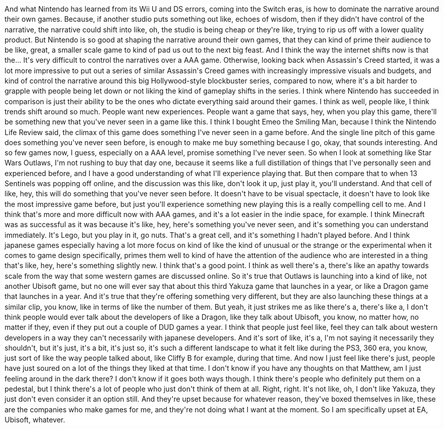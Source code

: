 And what Nintendo has learned from its Wii U and DS errors, coming into the Switch eras, is how to dominate the narrative around their own games. Because, if another studio puts something out like, echoes of wisdom, then if they didn't have control of the narrative, the narrative could shift into like, oh, the studio is being cheap or they're like, trying to rip us off with a lower quality product. But Nintendo is so good at shaping the narrative around their own games, that they can kind of prime their audience to be like, great, a smaller scale game to kind of pad us out to the next big feast.
And I think the way the internet shifts now is that the... It's very difficult to control the narratives over a AAA game. Otherwise, looking back when Assassin's Creed started, it was a lot more impressive to put out a series of similar Assassin's Creed games with increasingly impressive visuals and budgets, and kind of control the narrative around this big Hollywood-style blockbuster series, compared to now, where it's a bit harder to grapple with people being let down or not liking the kind of gameplay shifts in the series.
I think where Nintendo has succeeded in comparison is just their ability to be the ones who dictate everything said around their games. I think as well, people like, I think trends shift around so much. People want new experiences.
People want a game that says, hey, when you play this game, there'll be something new that you've never seen in a game like this. I think I bought Emeo the Smiling Man, because I think the Nintendo Life Review said, the climax of this game does something I've never seen in a game before. And the single line pitch of this game does something you've never seen before, is enough to make me buy something because I go, okay, that sounds interesting.
And so few games now, I guess, especially on a AAA level, promise something I've never seen. So when I look at something like Star Wars Outlaws, I'm not rushing to buy that day one, because it seems like a full distillation of things that I've personally seen and experienced before, and I have a good understanding of what I'll experience playing that. But then compare that to when 13 Sentinels was popping off online, and the discussion was this like, don't look it up, just play it, you'll understand.
And that cell of like, hey, this will do something that you've never seen before. It doesn't have to be visual spectacle, it doesn't have to look like the most impressive game before, but just you'll experience something new playing this is a really compelling cell to me. And I think that's more and more difficult now with AAA games, and it's a lot easier in the indie space, for example.
I think Minecraft was as successful as it was because it's like, hey, here's something you've never seen, and it's something you can understand immediately. It's Lego, but you play in it, go nuts. That's a great cell, and it's something I hadn't played before.
And I think japanese games especially having a lot more focus on kind of like the kind of unusual or the strange or the experimental when it comes to game design specifically, primes them well to kind of have the attention of the audience who are interested in a thing that's like, hey, here's something slightly new.
I think that's a good point. I think as well there's a, there's like an apathy towards scale from the way that some western games are discussed online. So it's true that Outlaws is launching into a kind of like, not another Ubisoft game, but no one will ever say that about this third Yakuza game that launches in a year, or like a Dragon game that launches in a year.
And it's true that they're offering something very different, but they are also launching these things at a similar clip, you know, like in terms of like the number of them. But yeah, it just strikes me as like there's a, there's like a, I don't think people would ever talk about the developers of like a Dragon, like they talk about Ubisoft, you know, no matter how, no matter if they, even if they put out a couple of DUD games a year. I think that people just feel like, feel they can talk about western developers in a way they can't necessarily with japanese developers.
And it's sort of like, it's a, I'm not saying it necessarily they shouldn't, but it's just, it's a bit, it's just so, it's such a different landscape to what it felt like during the PS3, 360 era, you know, just sort of like the way people talked about, like Cliffy B for example, during that time. And now I just feel like there's just, people have just soured on a lot of the things they liked at that time. I don't know if you have any thoughts on that Matthew, am I just feeling around in the dark there?
I don't know if it goes both ways though. I think there's people who definitely put them on a pedestal, but I think there's a lot of people who just don't think of them at all. Right, right.
It's not like, oh, I don't like Yakuza, they just don't even consider it an option still. And they're upset because for whatever reason, they've boxed themselves in like, these are the companies who make games for me, and they're not doing what I want at the moment. So I am specifically upset at EA, Ubisoft, whatever.
